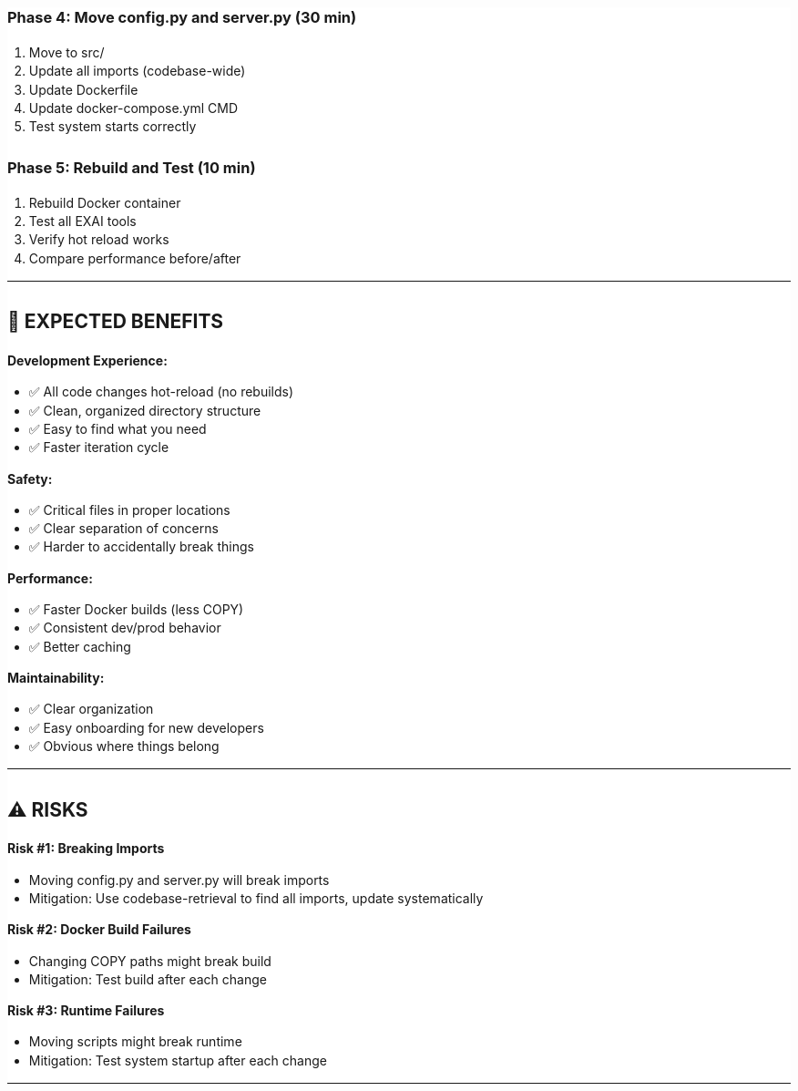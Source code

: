 ### **Phase 4: Move config.py and server.py** (30 min)
1. Move to src/
2. Update all imports (codebase-wide)
3. Update Dockerfile
4. Update docker-compose.yml CMD
5. Test system starts correctly

### **Phase 5: Rebuild and Test** (10 min)
1. Rebuild Docker container
2. Test all EXAI tools
3. Verify hot reload works
4. Compare performance before/after

---

## 🎯 EXPECTED BENEFITS

**Development Experience:**
- ✅ All code changes hot-reload (no rebuilds)
- ✅ Clean, organized directory structure
- ✅ Easy to find what you need
- ✅ Faster iteration cycle

**Safety:**
- ✅ Critical files in proper locations
- ✅ Clear separation of concerns
- ✅ Harder to accidentally break things

**Performance:**
- ✅ Faster Docker builds (less COPY)
- ✅ Consistent dev/prod behavior
- ✅ Better caching

**Maintainability:**
- ✅ Clear organization
- ✅ Easy onboarding for new developers
- ✅ Obvious where things belong

---

## ⚠️ RISKS

**Risk #1: Breaking Imports**
- Moving config.py and server.py will break imports
- Mitigation: Use codebase-retrieval to find all imports, update systematically

**Risk #2: Docker Build Failures**
- Changing COPY paths might break build
- Mitigation: Test build after each change

**Risk #3: Runtime Failures**
- Moving scripts might break runtime
- Mitigation: Test system startup after each change

---